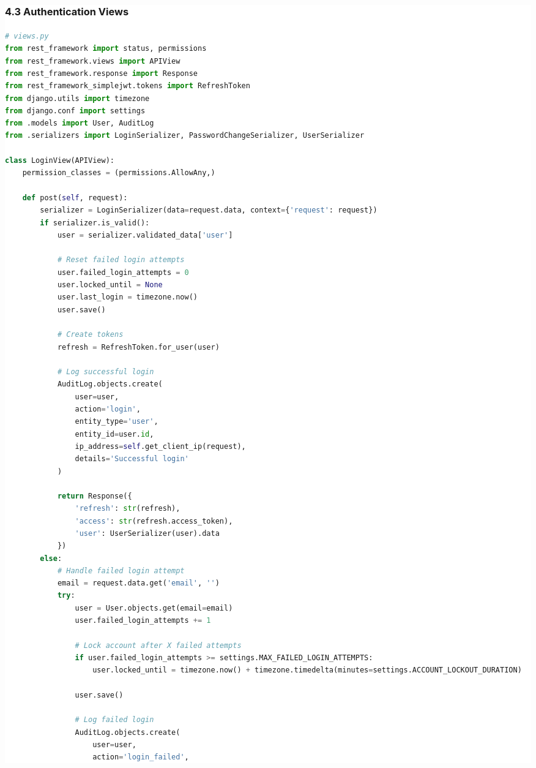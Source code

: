 ### 4.3 Authentication Views

```python
# views.py
from rest_framework import status, permissions
from rest_framework.views import APIView
from rest_framework.response import Response
from rest_framework_simplejwt.tokens import RefreshToken
from django.utils import timezone
from django.conf import settings
from .models import User, AuditLog
from .serializers import LoginSerializer, PasswordChangeSerializer, UserSerializer

class LoginView(APIView):
    permission_classes = (permissions.AllowAny,)
    
    def post(self, request):
        serializer = LoginSerializer(data=request.data, context={'request': request})
        if serializer.is_valid():
            user = serializer.validated_data['user']
            
            # Reset failed login attempts
            user.failed_login_attempts = 0
            user.locked_until = None
            user.last_login = timezone.now()
            user.save()
            
            # Create tokens
            refresh = RefreshToken.for_user(user)
            
            # Log successful login
            AuditLog.objects.create(
                user=user,
                action='login',
                entity_type='user',
                entity_id=user.id,
                ip_address=self.get_client_ip(request),
                details='Successful login'
            )
            
            return Response({
                'refresh': str(refresh),
                'access': str(refresh.access_token),
                'user': UserSerializer(user).data
            })
        else:
            # Handle failed login attempt
            email = request.data.get('email', '')
            try:
                user = User.objects.get(email=email)
                user.failed_login_attempts += 1
                
                # Lock account after X failed attempts
                if user.failed_login_attempts >= settings.MAX_FAILED_LOGIN_ATTEMPTS:
                    user.locked_until = timezone.now() + timezone.timedelta(minutes=settings.ACCOUNT_LOCKOUT_DURATION)
                
                user.save()
                
                # Log failed login
                AuditLog.objects.create(
                    user=user,
                    action='login_failed',
```